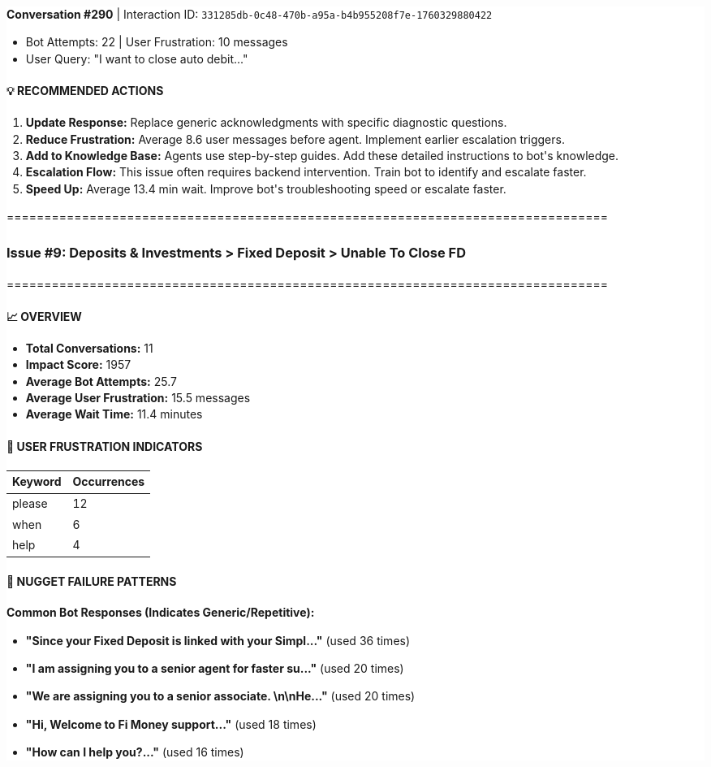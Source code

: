 **Conversation #290** | Interaction ID: `331285db-0c48-470b-a95a-b4b955208f7e-1760329880422`
- Bot Attempts: 22 | User Frustration: 10 messages
- User Query: "I want to close auto debit..."

#### 💡 RECOMMENDED ACTIONS

1. **Update Response:** Replace generic acknowledgments with specific diagnostic questions.
2. **Reduce Frustration:** Average 8.6 user messages before agent. Implement earlier escalation triggers.
3. **Add to Knowledge Base:** Agents use step-by-step guides. Add these detailed instructions to bot's knowledge.
4. **Escalation Flow:** This issue often requires backend intervention. Train bot to identify and escalate faster.
5. **Speed Up:** Average 13.4 min wait. Improve bot's troubleshooting speed or escalate faster.



================================================================================

### Issue #9: Deposits & Investments > Fixed Deposit > Unable To Close FD

================================================================================


#### 📈 OVERVIEW

- **Total Conversations:** 11
- **Impact Score:** 1957
- **Average Bot Attempts:** 25.7
- **Average User Frustration:** 15.5 messages
- **Average Wait Time:** 11.4 minutes

#### 😤 USER FRUSTRATION INDICATORS


| Keyword | Occurrences |
|---------|-------------|
| please | 12 |
| when | 6 |
| help | 4 |

#### 🤖 NUGGET FAILURE PATTERNS


**Common Bot Responses (Indicates Generic/Repetitive):**

- **"Since your Fixed Deposit is linked with your Simpl..."** (used 36 times)

- **"I am assigning you to a senior agent for faster su..."** (used 20 times)

- **"We are assigning you to a senior associate. \n\nHe..."** (used 20 times)

- **"Hi, Welcome to Fi Money support..."** (used 18 times)

- **"How can I help you?..."** (used 16 times)
